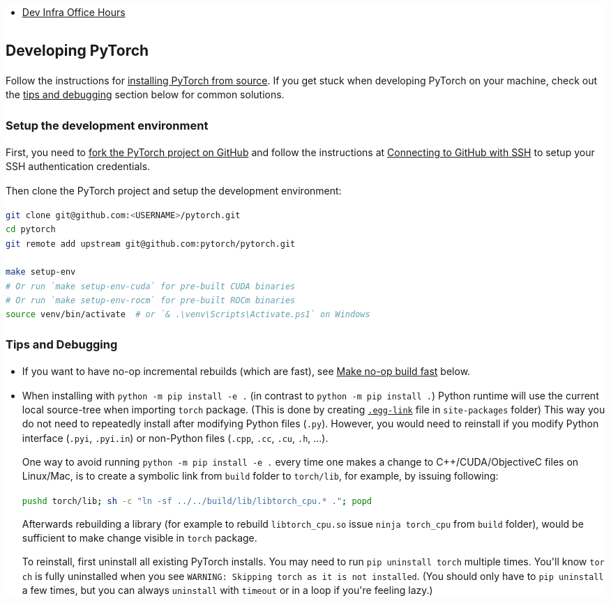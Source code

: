 - [Dev Infra Office Hours](#dev-infra-office-hours)



## Developing PyTorch

Follow the instructions for [installing PyTorch from source](https://github.com/pytorch/pytorch#from-source). If you get stuck when developing PyTorch on your machine, check out the [tips and debugging](#tips-and-debugging) section below for common solutions.

### Setup the development environment

First, you need to [fork the PyTorch project on GitHub](https://github.com/pytorch/pytorch/fork) and follow the instructions at [Connecting to GitHub with SSH](https://docs.github.com/en/authentication/connecting-to-github-with-ssh) to setup your SSH authentication credentials.

Then clone the PyTorch project and setup the development environment:

```bash
git clone git@github.com:<USERNAME>/pytorch.git
cd pytorch
git remote add upstream git@github.com:pytorch/pytorch.git

make setup-env
# Or run `make setup-env-cuda` for pre-built CUDA binaries
# Or run `make setup-env-rocm` for pre-built ROCm binaries
source venv/bin/activate  # or `& .\venv\Scripts\Activate.ps1` on Windows
```

### Tips and Debugging

* If you want to have no-op incremental rebuilds (which are fast), see [Make no-op build fast](#make-no-op-build-fast) below.

* When installing with `python -m pip install -e .` (in contrast to `python -m pip install .`) Python runtime will use
  the current local source-tree when importing `torch` package. (This is done by creating [`.egg-link`](https://wiki.python.org/moin/PythonPackagingTerminology#egg-link) file in `site-packages` folder)
  This way you do not need to repeatedly install after modifying Python files (`.py`).
  However, you would need to reinstall if you modify Python interface (`.pyi`, `.pyi.in`) or non-Python files (`.cpp`, `.cc`, `.cu`, `.h`, ...).


  One way to avoid running `python -m pip install -e .` every time one makes a change to C++/CUDA/ObjectiveC files on Linux/Mac,
  is to create a symbolic link from `build` folder to `torch/lib`, for example, by issuing following:
  ```bash
  pushd torch/lib; sh -c "ln -sf ../../build/lib/libtorch_cpu.* ."; popd
  ```
  Afterwards rebuilding a library (for example to rebuild `libtorch_cpu.so` issue `ninja torch_cpu` from `build` folder),
  would be sufficient to make change visible in `torch` package.


  To reinstall, first uninstall all existing PyTorch installs. You may need to run `pip
  uninstall torch` multiple times. You'll know `torch` is fully
  uninstalled when you see `WARNING: Skipping torch as it is not
  installed`. (You should only have to `pip uninstall` a few times, but
  you can always `uninstall` with `timeout` or in a loop if you're feeling
  lazy.)
